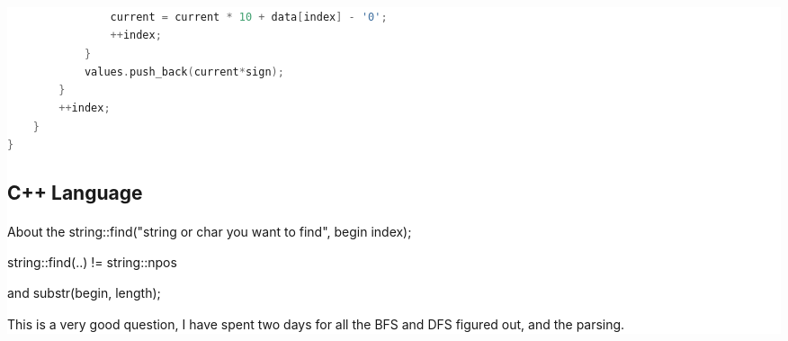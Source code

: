 ```cpp
                current = current * 10 + data[index] - '0';
                ++index;  
            }
            values.push_back(current*sign); 
        }
        ++index; 
    }
}
```
## C++ Language

About the string::find("string or char you want to find", begin index); 

string::find(..) != string::npos

and substr(begin, length); 


This is a very good question, I have spent two days for all the BFS and DFS figured out, and the parsing. 


